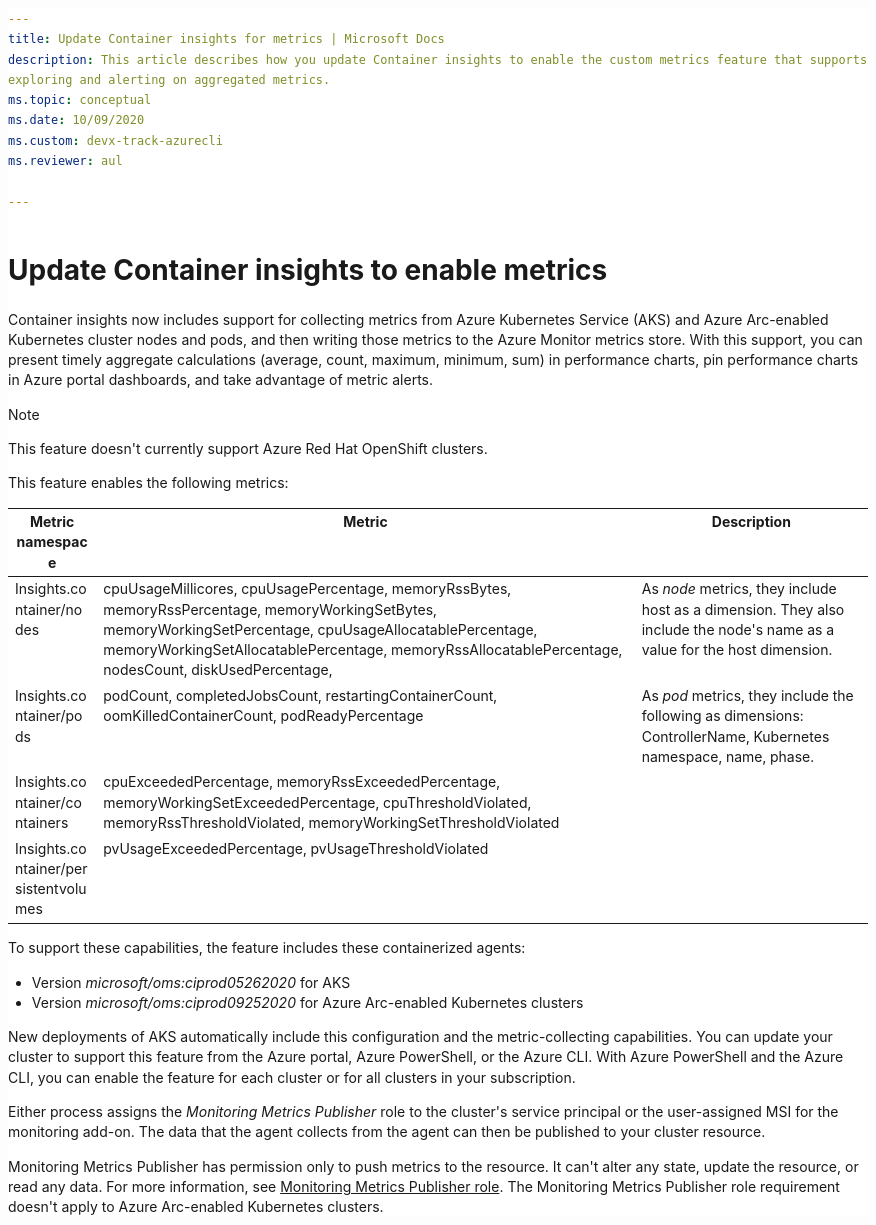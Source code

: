 ```yaml
---
title: Update Container insights for metrics | Microsoft Docs
description: This article describes how you update Container insights to enable the custom metrics feature that supports exploring and alerting on aggregated metrics.
ms.topic: conceptual
ms.date: 10/09/2020 
ms.custom: devx-track-azurecli
ms.reviewer: aul

---
```


# Update Container insights to enable metrics

Container insights now includes support for collecting metrics from Azure Kubernetes Service (AKS) and Azure Arc-enabled Kubernetes cluster nodes and pods, and then writing those metrics to the Azure Monitor metrics store. With this support, you can present timely aggregate calculations (average, count, maximum, minimum, sum) in performance charts, pin performance charts in Azure portal dashboards, and take advantage of metric alerts.

>[!NOTE]
> This feature doesn't currently support Azure Red Hat OpenShift clusters.

This feature enables the following metrics:

| Metric namespace | Metric | Description |
|------------------|--------|-------------|
| Insights.container/nodes | cpuUsageMillicores, cpuUsagePercentage, memoryRssBytes, memoryRssPercentage, memoryWorkingSetBytes, memoryWorkingSetPercentage, cpuUsageAllocatablePercentage, memoryWorkingSetAllocatablePercentage, memoryRssAllocatablePercentage, nodesCount, diskUsedPercentage, | As *node* metrics, they include host as a dimension. They also include the node's name as a value for the host dimension. |
| Insights.container/pods | podCount, completedJobsCount, restartingContainerCount, oomKilledContainerCount, podReadyPercentage | As *pod* metrics, they include the following as dimensions: ControllerName, Kubernetes namespace, name, phase. |
| Insights.container/containers | cpuExceededPercentage, memoryRssExceededPercentage, memoryWorkingSetExceededPercentage, cpuThresholdViolated, memoryRssThresholdViolated, memoryWorkingSetThresholdViolated | |
| Insights.container/persistentvolumes | pvUsageExceededPercentage, pvUsageThresholdViolated | |

To support these capabilities, the feature includes these containerized agents:

- Version *microsoft/oms:ciprod05262020* for AKS
- Version *microsoft/oms:ciprod09252020* for Azure Arc-enabled Kubernetes clusters

New deployments of AKS automatically include this configuration and the metric-collecting capabilities. You can update your cluster to support this feature from the Azure portal, Azure PowerShell, or the Azure CLI. With Azure PowerShell and the Azure CLI, you can enable the feature for each cluster or for all clusters in your subscription.

Either process assigns the *Monitoring Metrics Publisher* role to the cluster's service principal or the user-assigned MSI for the monitoring add-on. The data that the agent collects from the agent can then be published to your cluster resource. 

Monitoring Metrics Publisher has permission only to push metrics to the resource. It can't alter any state, update the resource, or read any data. For more information, see [Monitoring Metrics Publisher role](../../role-based-access-control/built-in-roles.md#monitoring-metrics-publisher). The Monitoring Metrics Publisher role requirement doesn't apply to Azure Arc-enabled Kubernetes clusters.
